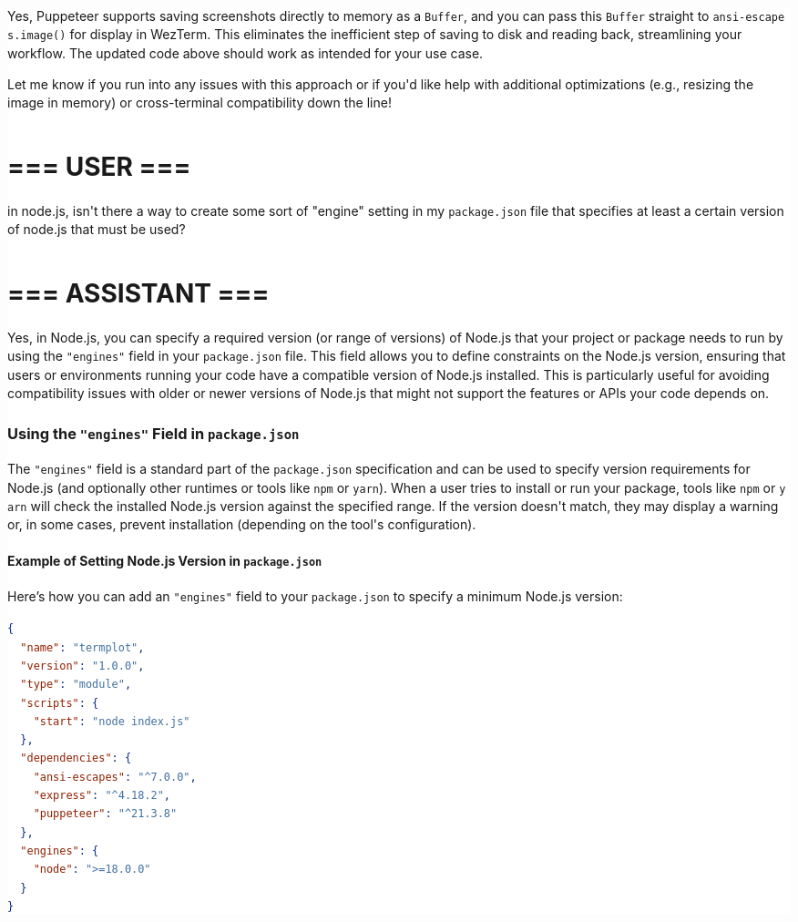 Yes, Puppeteer supports saving screenshots directly to memory as a `Buffer`, and
you can pass this `Buffer` straight to `ansi-escapes.image()` for display in
WezTerm. This eliminates the inefficient step of saving to disk and reading
back, streamlining your workflow. The updated code above should work as intended
for your use case.

Let me know if you run into any issues with this approach or if you'd like help
with additional optimizations (e.g., resizing the image in memory) or
cross-terminal compatibility down the line!

# === USER ===

in node.js, isn't there a way to create some sort of "engine" setting in my
`package.json` file that specifies at least a certain version of node.js that
must be used?

# === ASSISTANT ===

Yes, in Node.js, you can specify a required version (or range of versions) of
Node.js that your project or package needs to run by using the `"engines"` field
in your `package.json` file. This field allows you to define constraints on the
Node.js version, ensuring that users or environments running your code have a
compatible version of Node.js installed. This is particularly useful for
avoiding compatibility issues with older or newer versions of Node.js that might
not support the features or APIs your code depends on.

### Using the `"engines"` Field in `package.json`

The `"engines"` field is a standard part of the `package.json` specification and
can be used to specify version requirements for Node.js (and optionally other
runtimes or tools like `npm` or `yarn`). When a user tries to install or run
your package, tools like `npm` or `yarn` will check the installed Node.js
version against the specified range. If the version doesn't match, they may
display a warning or, in some cases, prevent installation (depending on the
tool's configuration).

#### Example of Setting Node.js Version in `package.json`

Here’s how you can add an `"engines"` field to your `package.json` to specify a
minimum Node.js version:

```json
{
  "name": "termplot",
  "version": "1.0.0",
  "type": "module",
  "scripts": {
    "start": "node index.js"
  },
  "dependencies": {
    "ansi-escapes": "^7.0.0",
    "express": "^4.18.2",
    "puppeteer": "^21.3.8"
  },
  "engines": {
    "node": ">=18.0.0"
  }
}
```
